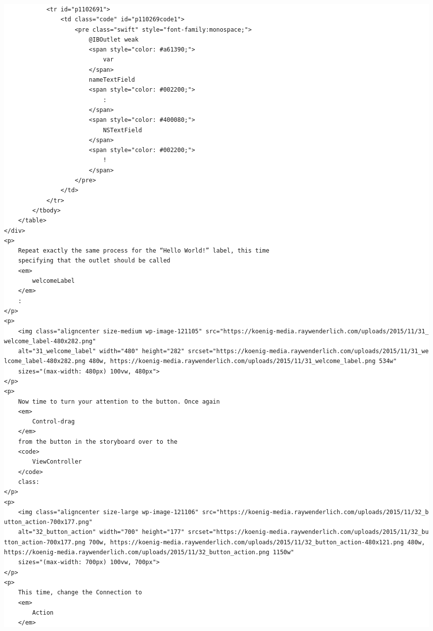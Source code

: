                 <tr id="p1102691">
                    <td class="code" id="p110269code1">
                        <pre class="swift" style="font-family:monospace;">
                            @IBOutlet weak
                            <span style="color: #a61390;">
                                var
                            </span>
                            nameTextField
                            <span style="color: #002200;">
                                :
                            </span>
                            <span style="color: #400080;">
                                NSTextField
                            </span>
                            <span style="color: #002200;">
                                !
                            </span>
                        </pre>
                    </td>
                </tr>
            </tbody>
        </table>
    </div>
    <p>
        Repeat exactly the same process for the “Hello World!” label, this time
        specifying that the outlet should be called
        <em>
            welcomeLabel
        </em>
        :
    </p>
    <p>
        <img class="aligncenter size-medium wp-image-121105" src="https://koenig-media.raywenderlich.com/uploads/2015/11/31_welcome_label-480x282.png"
        alt="31_welcome_label" width="480" height="282" srcset="https://koenig-media.raywenderlich.com/uploads/2015/11/31_welcome_label-480x282.png 480w, https://koenig-media.raywenderlich.com/uploads/2015/11/31_welcome_label.png 534w"
        sizes="(max-width: 480px) 100vw, 480px">
    </p>
    <p>
        Now time to turn your attention to the button. Once again
        <em>
            Control-drag
        </em>
        from the button in the storyboard over to the
        <code>
            ViewController
        </code>
        class:
    </p>
    <p>
        <img class="aligncenter size-large wp-image-121106" src="https://koenig-media.raywenderlich.com/uploads/2015/11/32_button_action-700x177.png"
        alt="32_button_action" width="700" height="177" srcset="https://koenig-media.raywenderlich.com/uploads/2015/11/32_button_action-700x177.png 700w, https://koenig-media.raywenderlich.com/uploads/2015/11/32_button_action-480x121.png 480w, https://koenig-media.raywenderlich.com/uploads/2015/11/32_button_action.png 1150w"
        sizes="(max-width: 700px) 100vw, 700px">
    </p>
    <p>
        This time, change the Connection to
        <em>
            Action
        </em>